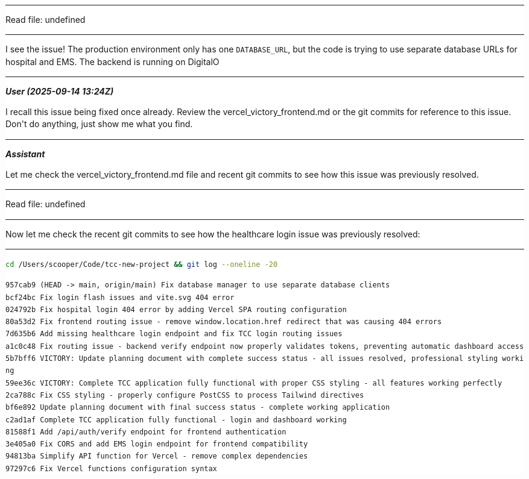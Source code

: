 
---

Read file: undefined

---

I see the issue! The production environment only has one `DATABASE_URL`, but the code is trying to use separate database URLs for hospital and EMS. The backend is running on DigitalO

---

_**User (2025-09-14 13:24Z)**_

I recall this issue being fixed once already. Review the vercel_victory_frontend.md or the git commits for reference to this issue. Don't do anything, just show me what you find.

---

_**Assistant**_

Let me check the vercel_victory_frontend.md file and recent git commits to see how this issue was previously resolved.


---

Read file: undefined

---

Now let me check the recent git commits to see how the healthcare login issue was previously resolved:


---

```bash
cd /Users/scooper/Code/tcc-new-project && git log --oneline -20
```

```
957cab9 (HEAD -> main, origin/main) Fix database manager to use separate database clients                 
bcf24bc Fix login flash issues and vite.svg 404 error
024792b Fix hospital login 404 error by adding Vercel SPA routing configuration                           
80a53d2 Fix frontend routing issue - remove window.location.href redirect that was causing 404 errors     
7d635b6 Add missing healthcare login endpoint and fix TCC login routing issues                            
a1c0c48 Fix routing issue - backend verify endpoint now properly validates tokens, preventing automatic dashboard access                                       
5b7bff6 VICTORY: Update planning document with complete success status - all issues resolved, professional styling working                                     
59ee36c VICTORY: Complete TCC application fully functional with proper CSS styling - all features working perfectly                                            
2ca788c Fix CSS styling - properly configure PostCSS to process Tailwind directives                       
bf6e892 Update planning document with final success status - complete working application                 
c2ad1af Complete TCC application fully functional - login and dashboard working                           
81588f1 Add /api/auth/verify endpoint for frontend authentication                                         
3e405a0 Fix CORS and add EMS login endpoint for frontend compatibility                                    
94813ba Simplify API function for Vercel - remove complex dependencies                                    
97297c6 Fix Vercel functions configuration syntax
```